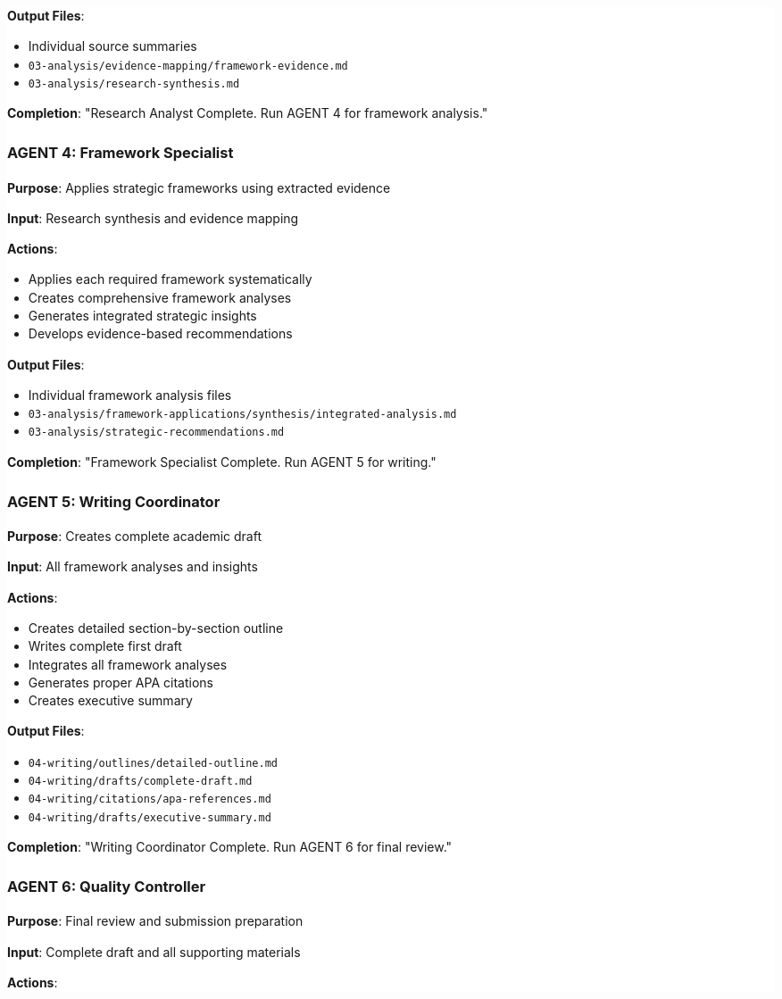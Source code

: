 **Output Files**:

- Individual source summaries
- `03-analysis/evidence-mapping/framework-evidence.md`
- `03-analysis/research-synthesis.md`

**Completion**: "Research Analyst Complete. Run AGENT 4 for framework analysis."

### AGENT 4: Framework Specialist

**Purpose**: Applies strategic frameworks using extracted evidence

**Input**: Research synthesis and evidence mapping

**Actions**:

- Applies each required framework systematically
- Creates comprehensive framework analyses
- Generates integrated strategic insights
- Develops evidence-based recommendations

**Output Files**:

- Individual framework analysis files
- `03-analysis/framework-applications/synthesis/integrated-analysis.md`
- `03-analysis/strategic-recommendations.md`

**Completion**: "Framework Specialist Complete. Run AGENT 5 for writing."

### AGENT 5: Writing Coordinator

**Purpose**: Creates complete academic draft

**Input**: All framework analyses and insights

**Actions**:

- Creates detailed section-by-section outline
- Writes complete first draft
- Integrates all framework analyses
- Generates proper APA citations
- Creates executive summary

**Output Files**:

- `04-writing/outlines/detailed-outline.md`
- `04-writing/drafts/complete-draft.md`
- `04-writing/citations/apa-references.md`
- `04-writing/drafts/executive-summary.md`

**Completion**: "Writing Coordinator Complete. Run AGENT 6 for final review."

### AGENT 6: Quality Controller

**Purpose**: Final review and submission preparation

**Input**: Complete draft and all supporting materials

**Actions**:
